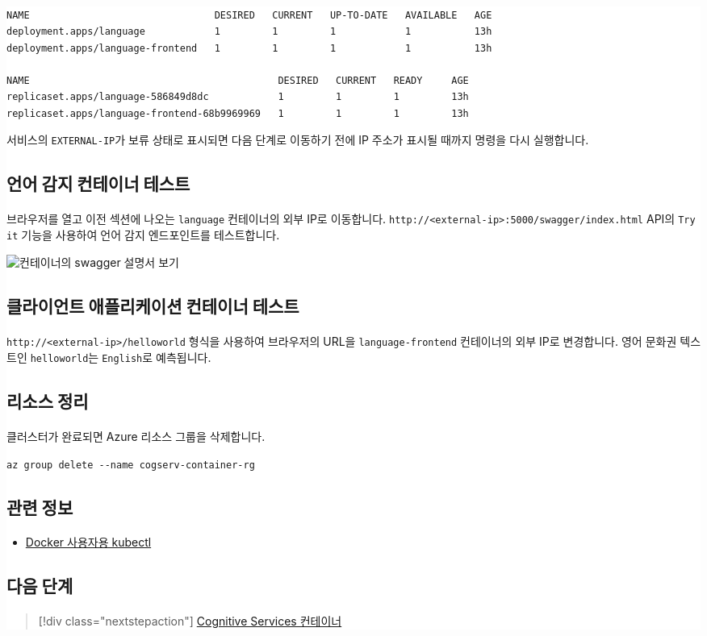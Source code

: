 ```output
NAME                                DESIRED   CURRENT   UP-TO-DATE   AVAILABLE   AGE
deployment.apps/language            1         1         1            1           13h
deployment.apps/language-frontend   1         1         1            1           13h

NAME                                           DESIRED   CURRENT   READY     AGE
replicaset.apps/language-586849d8dc            1         1         1         13h
replicaset.apps/language-frontend-68b9969969   1         1         1         13h
```

서비스의 `EXTERNAL-IP`가 보류 상태로 표시되면 다음 단계로 이동하기 전에 IP 주소가 표시될 때까지 명령을 다시 실행합니다.

## <a name="test-the-language-detection-container"></a>언어 감지 컨테이너 테스트

브라우저를 열고 이전 섹션에 나오는 `language` 컨테이너의 외부 IP로 이동합니다. `http://<external-ip>:5000/swagger/index.html` API의 `Try it` 기능을 사용하여 언어 감지 엔드포인트를 테스트합니다.

![컨테이너의 swagger 설명서 보기](../text-analytics/media/how-tos/container-instance-sample/language-detection-container-swagger-documentation.png)

## <a name="test-the-client-application-container"></a>클라이언트 애플리케이션 컨테이너 테스트

`http://<external-ip>/helloworld` 형식을 사용하여 브라우저의 URL을 `language-frontend` 컨테이너의 외부 IP로 변경합니다. 영어 문화권 텍스트인 `helloworld`는 `English`로 예측됩니다.

## <a name="clean-up-resources"></a>리소스 정리

클러스터가 완료되면 Azure 리소스 그룹을 삭제합니다.

```azurecli-interactive
az group delete --name cogserv-container-rg
```

## <a name="related-information"></a>관련 정보

* [Docker 사용자용 kubectl](https://kubernetes.io/docs/reference/kubectl/docker-cli-to-kubectl/)

## <a name="next-steps"></a>다음 단계

> [!div class="nextstepaction"]
> [Cognitive Services 컨테이너](../cognitive-services-container-support.md)

